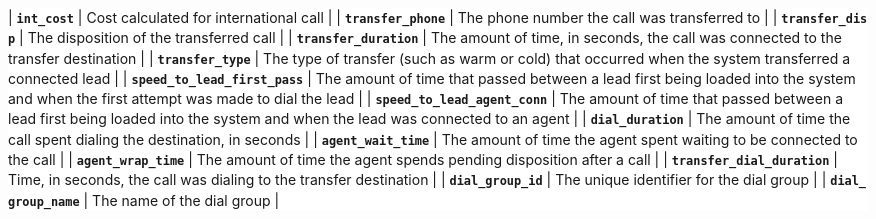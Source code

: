 | **`int_cost`** | Cost calculated for international call |
| **`transfer_phone`** | The phone number the call was transferred to |
| **`transfer_disp`** | The disposition of the transferred call |
| **`transfer_duration`** | The amount of time, in seconds, the call was connected to the transfer destination |
| **`transfer_type`** | The type of transfer (such as warm or cold) that occurred when the system transferred a connected lead |
| **`speed_to_lead_first_pass`** | The amount of time that passed between a lead first being loaded into the system and when the first attempt was made to dial the lead |
| **`speed_to_lead_agent_conn`** | The amount of time that passed between a lead first being loaded into the system and when the lead was connected to an agent |
| **`dial_duration`** | The amount of time the call spent dialing the destination, in seconds |
| **`agent_wait_time`** | The amount of time the agent spent waiting to be connected to the call |
| **`agent_wrap_time`** | The amount of time the agent spends pending disposition after a call |
| **`transfer_dial_duration`** | Time, in seconds, the call was dialing to the transfer destination |
| **`dial_group_id`** | The unique identifier for the dial group |
| **`dial_group_name`** | The name of the dial group |
